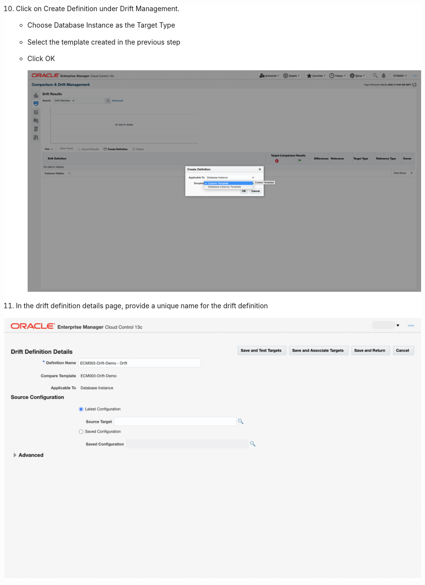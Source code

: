 10. Click on Create Definition under Drift Management.
    - Choose Database Instance as the Target Type
    - Select the template created in the previous step
    - Click OK

      ![](images/ecm3_create_drift_definiton2.png " ")

11. In the drift definition details page, provide a unique name for the drift definition

  ![](images/ecm3_create_drift_definiton3.png " ")
